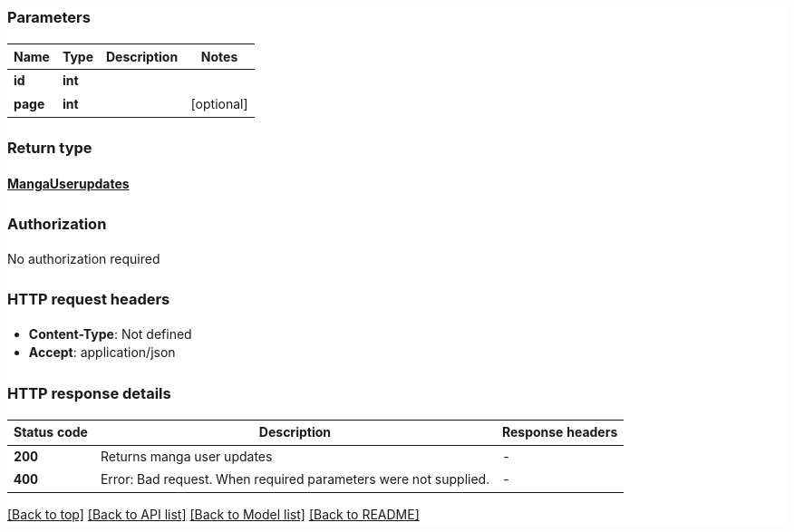 ```python
```



### Parameters


Name | Type | Description  | Notes
------------- | ------------- | ------------- | -------------
 **id** | **int**|  | 
 **page** | **int**|  | [optional] 

### Return type

[**MangaUserupdates**](MangaUserupdates.md)

### Authorization

No authorization required

### HTTP request headers

 - **Content-Type**: Not defined
 - **Accept**: application/json

### HTTP response details

| Status code | Description | Response headers |
|-------------|-------------|------------------|
**200** | Returns manga user updates |  -  |
**400** | Error: Bad request. When required parameters were not supplied. |  -  |

[[Back to top]](#) [[Back to API list]](../README.md#documentation-for-api-endpoints) [[Back to Model list]](../README.md#documentation-for-models) [[Back to README]](../README.md)

